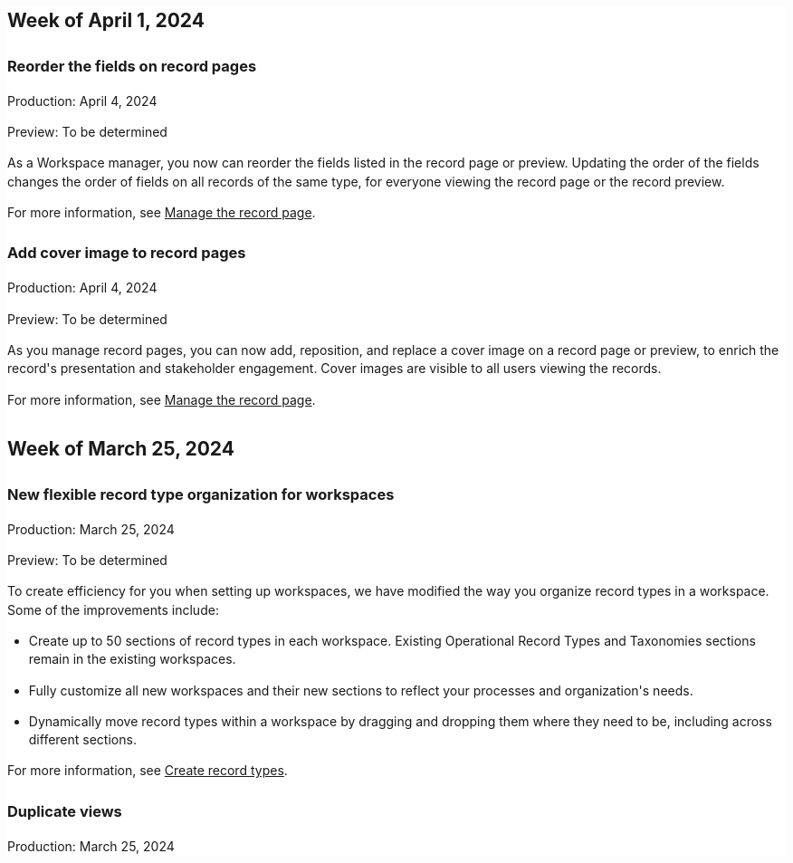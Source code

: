 ## Week of April 1, 2024

### Reorder the fields on record pages

Production: April 4, 2024 

Preview: To be determined 

As a Workspace manager, you now can reorder the fields listed in the record page or preview. Updating the order of the fields changes the order of fields on all records of the same type, for everyone viewing the record page or the record preview.  

For more information, see [Manage the record page](/help/quicksilver/planning/records/manage-the-record-page.md). 


### Add cover image to record pages

Production: April 4, 2024 

Preview: To be determined 

As you manage record pages, you can now add, reposition, and replace a cover image on a record page or preview, to enrich the record's presentation and stakeholder engagement. Cover images are visible to all users viewing the records. 

For more information, see [Manage the record page](/help/quicksilver/planning/records/manage-the-record-page.md).  

## Week of March 25, 2024

### New flexible record type organization for workspaces

Production: March 25, 2024 

Preview: To be determined 

To create efficiency for you when setting up workspaces, we have modified the way you organize record types in a workspace. Some of the improvements include:  

* Create up to 50 sections of record types in each workspace. Existing Operational Record Types and Taxonomies sections remain in the existing workspaces.  

* Fully customize all new workspaces and their new sections to reflect your processes and organization's needs.  

* Dynamically move record types within a workspace by dragging and dropping them where they need to be, including across different sections.  

For more information, see [Create record types](/help/quicksilver/planning/architecture/create-record-types.md). 

### Duplicate views 

Production: March 25, 2024 
